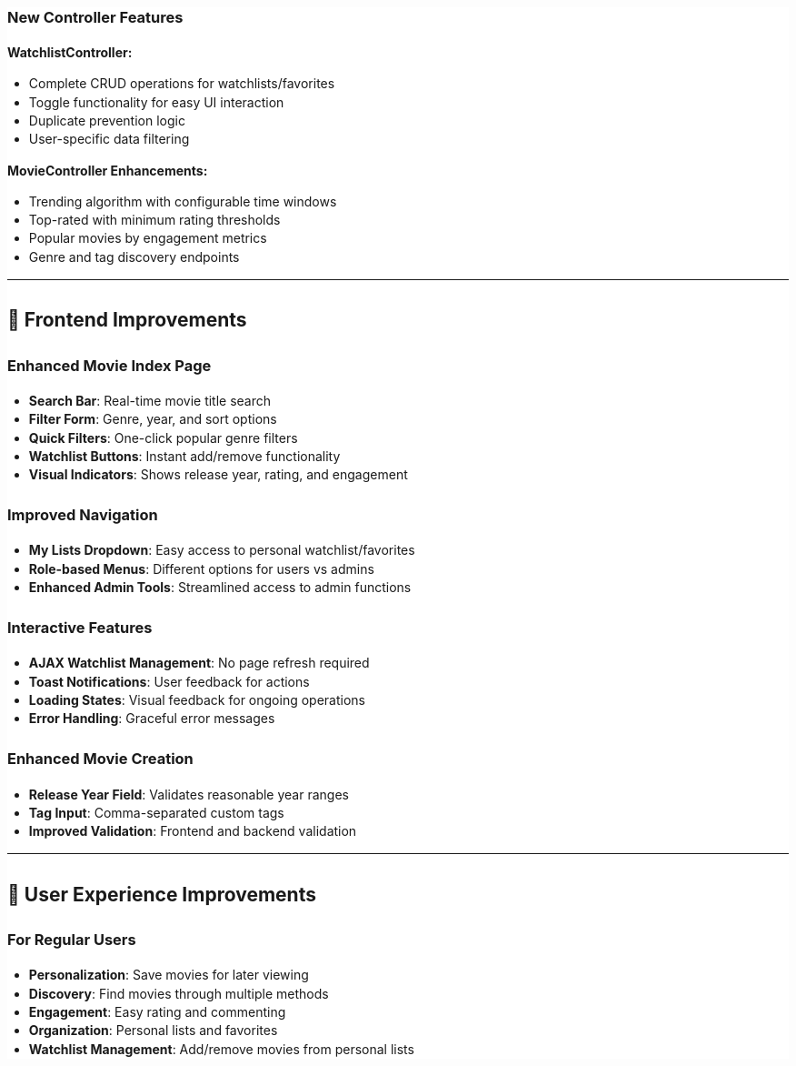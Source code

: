 ### New Controller Features

**WatchlistController:**
- Complete CRUD operations for watchlists/favorites
- Toggle functionality for easy UI interaction
- Duplicate prevention logic
- User-specific data filtering

**MovieController Enhancements:**
- Trending algorithm with configurable time windows
- Top-rated with minimum rating thresholds
- Popular movies by engagement metrics
- Genre and tag discovery endpoints

---

## 🎨 Frontend Improvements

### Enhanced Movie Index Page
- **Search Bar**: Real-time movie title search
- **Filter Form**: Genre, year, and sort options
- **Quick Filters**: One-click popular genre filters
- **Watchlist Buttons**: Instant add/remove functionality
- **Visual Indicators**: Shows release year, rating, and engagement

### Improved Navigation
- **My Lists Dropdown**: Easy access to personal watchlist/favorites
- **Role-based Menus**: Different options for users vs admins
- **Enhanced Admin Tools**: Streamlined access to admin functions

### Interactive Features
- **AJAX Watchlist Management**: No page refresh required
- **Toast Notifications**: User feedback for actions
- **Loading States**: Visual feedback for ongoing operations
- **Error Handling**: Graceful error messages

### Enhanced Movie Creation
- **Release Year Field**: Validates reasonable year ranges
- **Tag Input**: Comma-separated custom tags
- **Improved Validation**: Frontend and backend validation

---

## 📱 User Experience Improvements

### For Regular Users
- **Personalization**: Save movies for later viewing
- **Discovery**: Find movies through multiple methods
- **Engagement**: Easy rating and commenting
- **Organization**: Personal lists and favorites
- **Watchlist Management**: Add/remove movies from personal lists
